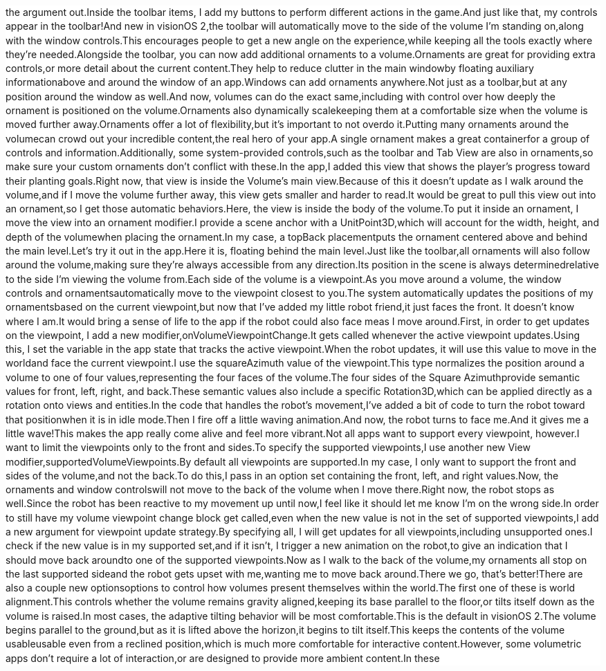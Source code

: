 the argument out.Inside the toolbar items, I add my buttons to perform different actions in the game.And just like that, my controls appear in the toolbar!And new in visionOS 2,the toolbar will automatically move to the side of the volume I’m standing on,along with the window controls.This encourages people to get a new angle on the experience,while keeping all the tools exactly where they’re needed.Alongside the toolbar, you can now add additional ornaments to a volume.Ornaments are great for providing extra controls,or more detail about the current content.They help to reduce clutter in the main windowby floating auxiliary informationabove and around the window of an app.Windows can add ornaments anywhere.Not just as a toolbar,but at any position around the window as well.And now, volumes can do the exact same,including with control over how deeply the ornament is positioned on the volume.Ornaments also dynamically scalekeeping them at a comfortable size when the volume is moved further away.Ornaments offer a lot of flexibility,but it’s important to not overdo it.Putting many ornaments around the volumecan crowd out your incredible content,the real hero of your app.A single ornament makes a great containerfor a group of controls and information.Additionally, some system-provided controls,such as the toolbar and Tab View are also in ornaments,so make sure your custom ornaments don’t conflict with these.In the app,I added this view that shows the player’s progress toward their planting goals.Right now, that view is inside the Volume’s main view.Because of this it doesn’t update as I walk around the volume,and if I move the volume further away, this view gets smaller and harder to read.It would be great to pull this view out into an ornament,so I get those automatic behaviors.Here, the view is inside the body of the volume.To put it inside an ornament, I move the view into an ornament modifier.I provide a scene anchor with a UnitPoint3D,which will account for the width, height, and depth of the volumewhen placing the ornament.In my case, a topBack placementputs the ornament centered above and behind the main level.Let’s try it out in the app.Here it is, floating behind the main level.Just like the toolbar,all ornaments will also follow around the volume,making sure they’re always accessible from any direction.Its position in the scene is always determinedrelative to the side I’m viewing the volume from.Each side of the volume is a viewpoint.As you move around a volume, the window controls and ornamentsautomatically move to the viewpoint closest to you.The system automatically updates the positions of my ornamentsbased on the current viewpoint,but now that I’ve added my little robot friend,it just faces the front. It doesn’t know where I am.It would bring a sense of life to the app if the robot could also face meas I move around.First, in order to get updates on the viewpoint, I add a new modifier,onVolumeViewpointChange.It gets called whenever the active viewpoint updates.Using this, I set the variable in the app state that tracks the active viewpoint.When the robot updates, it will use this value to move in the worldand face the current viewpoint.I use the squareAzimuth value of the viewpoint.This type normalizes the position around a volume to one of four values,representing the four faces of the volume.The four sides of the Square Azimuthprovide semantic values for front, left, right, and back.These semantic values also include a specific Rotation3D,which can be applied directly as a rotation onto views and entities.In the code that handles the robot’s movement,I’ve added a bit of code to turn the robot toward that positionwhen it is in idle mode.Then I fire off a little waving animation.And now, the robot turns to face me.And it gives me a little wave!This makes the app really come alive and feel more vibrant.Not all apps want to support every viewpoint, however.I want to limit the viewpoints only to the front and sides.To specify the supported viewpoints,I use another new View modifier,supportedVolumeViewpoints.By default all viewpoints are supported.In my case, I only want to support the front and sides of the volume,and not the back.To do this,I pass in an option set containing the front, left, and right values.Now, the ornaments and window controlswill not move to the back of the volume when I move there.Right now, the robot stops as well.Since the robot has been reactive to my movement up until now,I feel like it should let me know I’m on the wrong side.In order to still have my volume viewpoint change block get called,even when the new value is not in the set of supported viewpoints,I add a new argument for viewpoint update strategy.By specifying all, I will get updates for all viewpoints,including unsupported ones.I check if the new value is in my supported set,and if it isn’t, I trigger a new animation on the robot,to give an indication that I should move back aroundto one of the supported viewpoints.Now as I walk to the back of the volume,my ornaments all stop on the last supported sideand the robot gets upset with me,wanting me to move back around.There we go, that’s better!There are also a couple new optionsoptions to control how volumes present themselves within the world.The first one of these is world alignment.This controls whether the volume remains gravity aligned,keeping its base parallel to the floor,or tilts itself down as the volume is raised.In most cases, the adaptive tilting behavior will be most comfortable.This is the default in visionOS 2.The volume begins parallel to the ground,but as it is lifted above the horizon,it begins to tilt itself.This keeps the contents of the volume usableusable even from a reclined position,which is much more comfortable for interactive content.However, some volumetric apps don’t require a lot of interaction,or are designed to provide more ambient content.In these